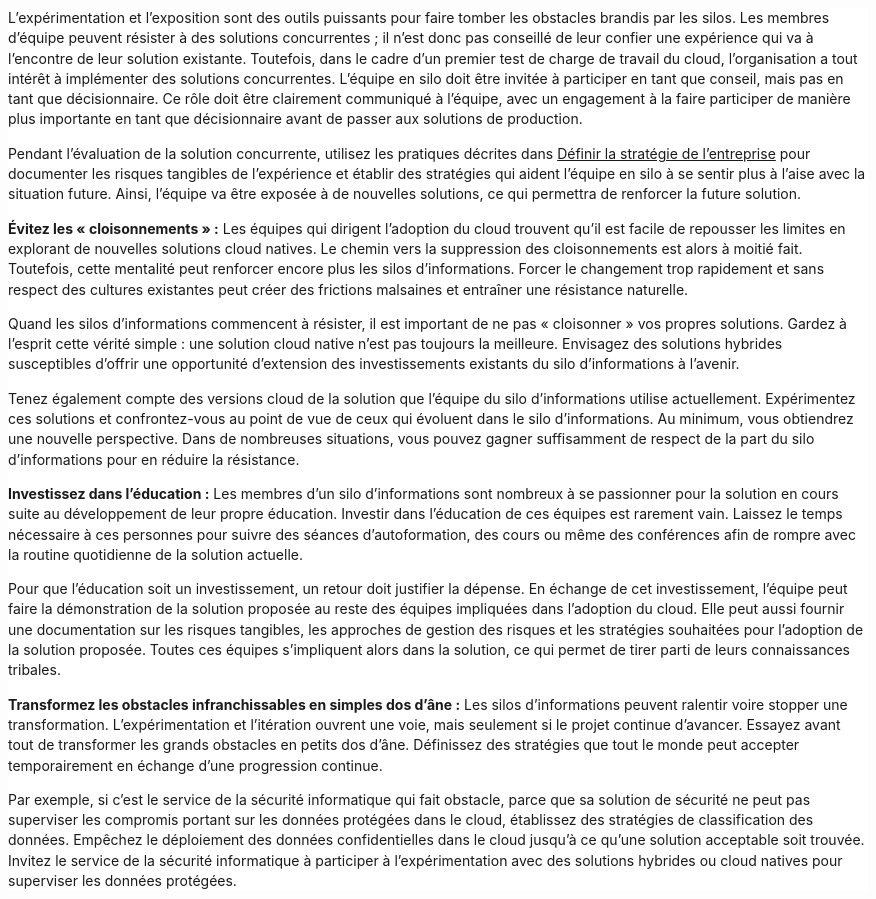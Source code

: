 L’expérimentation et l’exposition sont des outils puissants pour faire tomber les obstacles brandis par les silos. Les membres d’équipe peuvent résister à des solutions concurrentes ; il n’est donc pas conseillé de leur confier une expérience qui va à l’encontre de leur solution existante. Toutefois, dans le cadre d’un premier test de charge de travail du cloud, l’organisation a tout intérêt à implémenter des solutions concurrentes. L’équipe en silo doit être invitée à participer en tant que conseil, mais pas en tant que décisionnaire. Ce rôle doit être clairement communiqué à l’équipe, avec un engagement à la faire participer de manière plus importante en tant que décisionnaire avant de passer aux solutions de production.

Pendant l’évaluation de la solution concurrente, utilisez les pratiques décrites dans [Définir la stratégie de l’entreprise](../govern/corporate-policy.md) pour documenter les risques tangibles de l’expérience et établir des stratégies qui aident l’équipe en silo à se sentir plus à l’aise avec la situation future. Ainsi, l’équipe va être exposée à de nouvelles solutions, ce qui permettra de renforcer la future solution.

**Évitez les « cloisonnements » :** Les équipes qui dirigent l’adoption du cloud trouvent qu’il est facile de repousser les limites en explorant de nouvelles solutions cloud natives. Le chemin vers la suppression des cloisonnements est alors à moitié fait. Toutefois, cette mentalité peut renforcer encore plus les silos d’informations. Forcer le changement trop rapidement et sans respect des cultures existantes peut créer des frictions malsaines et entraîner une résistance naturelle.

Quand les silos d’informations commencent à résister, il est important de ne pas « cloisonner » vos propres solutions. Gardez à l’esprit cette vérité simple : une solution cloud native n’est pas toujours la meilleure. Envisagez des solutions hybrides susceptibles d’offrir une opportunité d’extension des investissements existants du silo d’informations à l’avenir.

Tenez également compte des versions cloud de la solution que l’équipe du silo d’informations utilise actuellement. Expérimentez ces solutions et confrontez-vous au point de vue de ceux qui évoluent dans le silo d’informations. Au minimum, vous obtiendrez une nouvelle perspective. Dans de nombreuses situations, vous pouvez gagner suffisamment de respect de la part du silo d’informations pour en réduire la résistance.

**Investissez dans l’éducation :** Les membres d’un silo d’informations sont nombreux à se passionner pour la solution en cours suite au développement de leur propre éducation. Investir dans l’éducation de ces équipes est rarement vain. Laissez le temps nécessaire à ces personnes pour suivre des séances d’autoformation, des cours ou même des conférences afin de rompre avec la routine quotidienne de la solution actuelle.

Pour que l’éducation soit un investissement, un retour doit justifier la dépense. En échange de cet investissement, l’équipe peut faire la démonstration de la solution proposée au reste des équipes impliquées dans l’adoption du cloud. Elle peut aussi fournir une documentation sur les risques tangibles, les approches de gestion des risques et les stratégies souhaitées pour l’adoption de la solution proposée. Toutes ces équipes s’impliquent alors dans la solution, ce qui permet de tirer parti de leurs connaissances tribales.

**Transformez les obstacles infranchissables en simples dos d’âne :** Les silos d’informations peuvent ralentir voire stopper une transformation. L’expérimentation et l’itération ouvrent une voie, mais seulement si le projet continue d’avancer. Essayez avant tout de transformer les grands obstacles en petits dos d’âne. Définissez des stratégies que tout le monde peut accepter temporairement en échange d’une progression continue.

Par exemple, si c’est le service de la sécurité informatique qui fait obstacle, parce que sa solution de sécurité ne peut pas superviser les compromis portant sur les données protégées dans le cloud, établissez des stratégies de classification des données. Empêchez le déploiement des données confidentielles dans le cloud jusqu’à ce qu’une solution acceptable soit trouvée. Invitez le service de la sécurité informatique à participer à l’expérimentation avec des solutions hybrides ou cloud natives pour superviser les données protégées.
